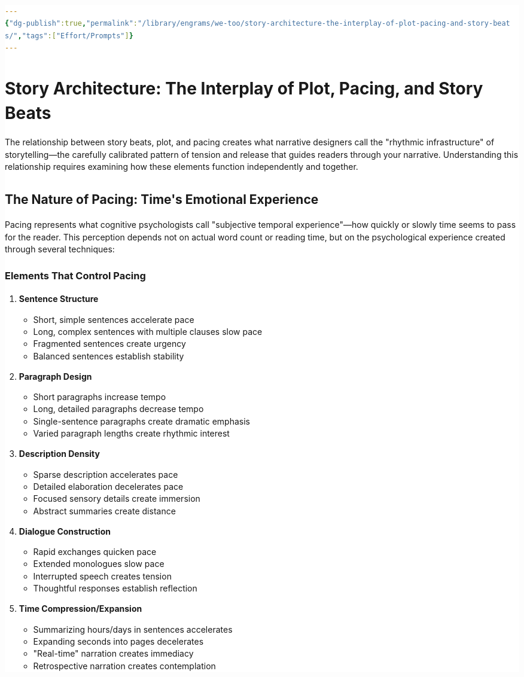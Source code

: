 ```yaml
---
{"dg-publish":true,"permalink":"/library/engrams/we-too/story-architecture-the-interplay-of-plot-pacing-and-story-beats/","tags":["Effort/Prompts"]}
---
```


# Story Architecture: The Interplay of Plot, Pacing, and Story Beats

The relationship between story beats, plot, and pacing creates what narrative designers call the "rhythmic infrastructure" of storytelling—the carefully calibrated pattern of tension and release that guides readers through your narrative. Understanding this relationship requires examining how these elements function independently and together.

## The Nature of Pacing: Time's Emotional Experience

Pacing represents what cognitive psychologists call "subjective temporal experience"—how quickly or slowly time seems to pass for the reader. This perception depends not on actual word count or reading time, but on the psychological experience created through several techniques:

### Elements That Control Pacing

1. **Sentence Structure**
    
    - Short, simple sentences accelerate pace
    - Long, complex sentences with multiple clauses slow pace
    - Fragmented sentences create urgency
    - Balanced sentences establish stability
2. **Paragraph Design**
    
    - Short paragraphs increase tempo
    - Long, detailed paragraphs decrease tempo
    - Single-sentence paragraphs create dramatic emphasis
    - Varied paragraph lengths create rhythmic interest
3. **Description Density**
    
    - Sparse description accelerates pace
    - Detailed elaboration decelerates pace
    - Focused sensory details create immersion
    - Abstract summaries create distance
4. **Dialogue Construction**
    
    - Rapid exchanges quicken pace
    - Extended monologues slow pace
    - Interrupted speech creates tension
    - Thoughtful responses establish reflection
5. **Time Compression/Expansion**
    
    - Summarizing hours/days in sentences accelerates
    - Expanding seconds into pages decelerates
    - "Real-time" narration creates immediacy
    - Retrospective narration creates contemplation
